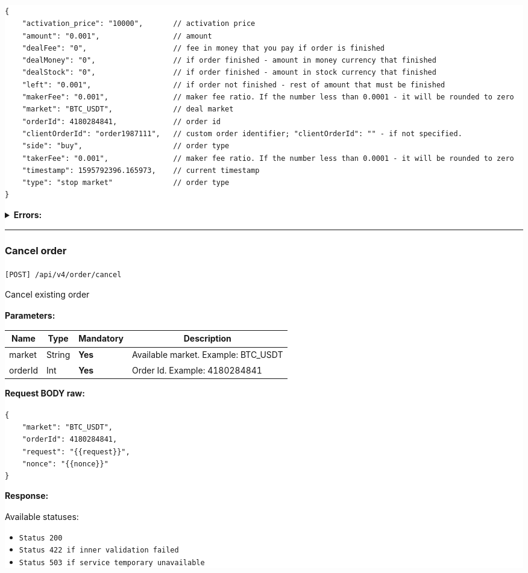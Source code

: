 ```json5
{
    "activation_price": "10000",       // activation price
    "amount": "0.001",                 // amount
    "dealFee": "0",                    // fee in money that you pay if order is finished
    "dealMoney": "0",                  // if order finished - amount in money currency that finished
    "dealStock": "0",                  // if order finished - amount in stock currency that finished
    "left": "0.001",                   // if order not finished - rest of amount that must be finished
    "makerFee": "0.001",               // maker fee ratio. If the number less than 0.0001 - it will be rounded to zero    
    "market": "BTC_USDT",              // deal market
    "orderId": 4180284841,             // order id
    "clientOrderId": "order1987111",   // custom order identifier; "clientOrderId": "" - if not specified.
    "side": "buy",                     // order type
    "takerFee": "0.001",               // maker fee ratio. If the number less than 0.0001 - it will be rounded to zero
    "timestamp": 1595792396.165973,    // current timestamp
    "type": "stop market"              // order type
}
```
<details><summary><b>Errors:</b></summary></details>

___

### Cancel order

```
[POST] /api/v4/order/cancel
```
Cancel existing order

**Parameters:**

Name | Type | Mandatory | Description
------------ | ------------ | ------------ | ------------
market | String | **Yes** | Available market. Example: BTC_USDT
orderId | Int | **Yes** | Order Id. Example: 4180284841

**Request BODY raw:**
```json5
{
    "market": "BTC_USDT",
    "orderId": 4180284841,
    "request": "{{request}}",
    "nonce": "{{nonce}}"
}
```

**Response:**

Available statuses:
* `Status 200`
* `Status 422 if inner validation failed`
* `Status 503 if service temporary unavailable`
